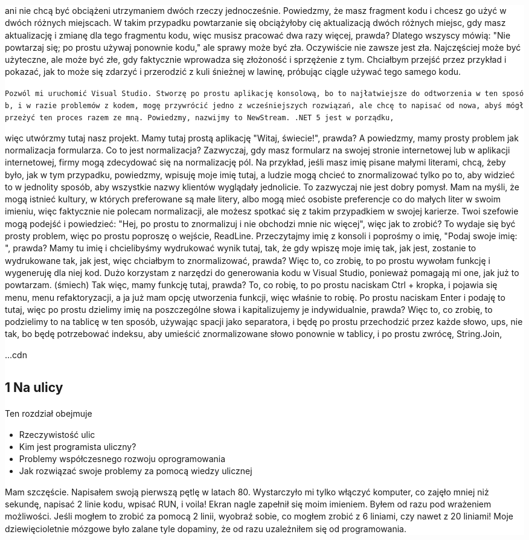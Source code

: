 ani nie chcą być obciążeni utrzymaniem dwóch rzeczy jednocześnie. Powiedzmy, że masz fragment kodu i chcesz go użyć w dwóch różnych miejscach. W takim przypadku powtarzanie się obciążyłoby cię aktualizacją dwóch różnych miejsc, gdy masz aktualizację i zmianę dla tego fragmentu kodu, więc musisz pracować dwa razy więcej, prawda? Dlatego wszyscy mówią: "Nie powtarzaj się; po prostu używaj ponownie kodu," ale sprawy może być zła. Oczywiście nie zawsze jest zła.  Najczęściej może być użyteczne, ale może być złe, gdy faktycznie wprowadza się złożoność i sprzężenie z tym. Chciałbym przejść przez przykład i pokazać, jak to może się zdarzyć i przerodzić z kuli śnieżnej w lawinę, próbując ciągle używać tego samego kodu. 

	Pozwól mi uruchomić Visual Studio. Stworzę po prostu aplikację konsolową, bo to najłatwiejsze do odtworzenia w ten sposób, i w razie problemów z kodem, mogę przywrócić jedno z wcześniejszych rozwiązań, ale chcę to napisać od nowa, abyś mógł przeżyć ten proces razem ze mną. Powiedzmy, nazwijmy to NewStream. .NET 5 jest w porządku,
więc utwórzmy tutaj nasz projekt. Mamy tutaj prostą aplikację "Witaj, świecie!", prawda? A powiedzmy, mamy prosty problem jak normalizacja formularza. Co to jest normalizacja? Zazwyczaj, gdy masz formularz na swojej stronie internetowej lub w aplikacji internetowej, firmy mogą zdecydować się na normalizację pól. Na przykład, jeśli masz imię pisane małymi literami, chcą, żeby było, jak w tym przypadku, powiedzmy, wpisuję moje imię tutaj, a ludzie mogą chcieć to znormalizować tylko po to, aby widzieć to w jednolity sposób, aby wszystkie nazwy klientów wyglądały jednolicie. To zazwyczaj nie jest dobry pomysł. Mam na myśli, że mogą istnieć kultury, w których preferowane są małe litery, albo mogą mieć osobiste preferencje co do małych liter w swoim imieniu, więc faktycznie nie polecam normalizacji, ale możesz spotkać się z takim przypadkiem w swojej karierze. Twoi szefowie mogą podejść i powiedzieć: "Hej, po prostu to znormalizuj i nie obchodzi mnie nic więcej", więc jak to zrobić? To wydaje się być prosty problem, więc po prostu poproszę o wejście, ReadLine. Przeczytajmy imię z konsoli i poprośmy o imię, "Podaj swoje imię: ", prawda? Mamy tu imię i chcielibyśmy wydrukować wynik tutaj, tak, że gdy wpiszę moje imię tak, jak jest, zostanie to wydrukowane tak, jak jest, więc chciałbym to znormalizować, prawda? Więc to, co zrobię, to po prostu wywołam funkcję i wygeneruję dla niej kod. Dużo korzystam z narzędzi do generowania kodu w Visual Studio, ponieważ pomagają mi one, jak już to powtarzam. (śmiech) Tak więc, mamy funkcję tutaj, prawda? To, co robię, to po prostu naciskam Ctrl + kropka, i pojawia się menu, menu refaktoryzacji, a ja już mam opcję utworzenia funkcji, więc właśnie to robię. Po prostu naciskam Enter i podaję to tutaj, więc po prostu dzielimy imię na poszczególne słowa
i kapitalizujemy je indywidualnie, prawda? Więc to, co zrobię, to podzielimy to na tablicę w ten sposób, używając spacji jako separatora, i będę po prostu przechodzić przez każde słowo, ups, nie tak, bo będę potrzebować indeksu, aby umieścić znormalizowane słowo ponownie w tablicy, i po prostu zwrócę, String.Join,

...cdn





## 1 Na ulicy

Ten rozdział obejmuje

- Rzeczywistość ulic
- Kim jest programista uliczny?
- Problemy współczesnego rozwoju oprogramowania
- Jak rozwiązać swoje problemy za pomocą wiedzy ulicznej



Mam szczęście. Napisałem swoją pierwszą pętlę w latach 80. Wystarczyło mi tylko włączyć komputer, co zajęło mniej niż sekundę, napisać 2 linie kodu, wpisać RUN, i voila! Ekran nagle zapełnił się moim imieniem. Byłem od razu pod wrażeniem możliwości. Jeśli mogłem to zrobić za pomocą 2 linii, wyobraź sobie, co mogłem zrobić z 6 liniami, czy nawet z 20 liniami! Moje dziewięcioletnie mózgowe było zalane tyle dopaminy, że od razu uzależniłem się od programowania.
